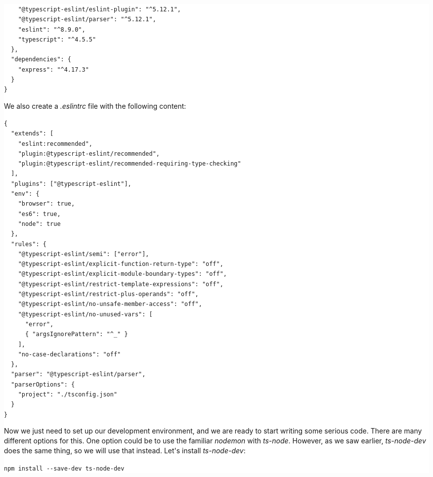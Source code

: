 ```
    "@typescript-eslint/eslint-plugin": "^5.12.1",
    "@typescript-eslint/parser": "^5.12.1",
    "eslint": "^8.9.0",
    "typescript": "^4.5.5"
  },
  "dependencies": {
    "express": "^4.17.3"
  }
}
```

We also create a *.eslintrc* file with the following content:
```
{
  "extends": [
    "eslint:recommended",
    "plugin:@typescript-eslint/recommended",
    "plugin:@typescript-eslint/recommended-requiring-type-checking"
  ],
  "plugins": ["@typescript-eslint"],
  "env": {
    "browser": true,
    "es6": true,
    "node": true
  },
  "rules": {
    "@typescript-eslint/semi": ["error"],
    "@typescript-eslint/explicit-function-return-type": "off",
    "@typescript-eslint/explicit-module-boundary-types": "off",
    "@typescript-eslint/restrict-template-expressions": "off",
    "@typescript-eslint/restrict-plus-operands": "off",
    "@typescript-eslint/no-unsafe-member-access": "off",
    "@typescript-eslint/no-unused-vars": [
      "error",
      { "argsIgnorePattern": "^_" }
    ],
    "no-case-declarations": "off"
  },
  "parser": "@typescript-eslint/parser",
  "parserOptions": {
    "project": "./tsconfig.json"
  }
}
```

Now we just need to set up our development environment, and we are ready to start writing some serious code. There are many different options for this. One option could be to use the familiar *nodemon* with *ts-node*. However, as we saw earlier, *ts-node-dev* does the same thing, so we will use that instead. Let's install *ts-node-dev*:
```
npm install --save-dev ts-node-dev
```

